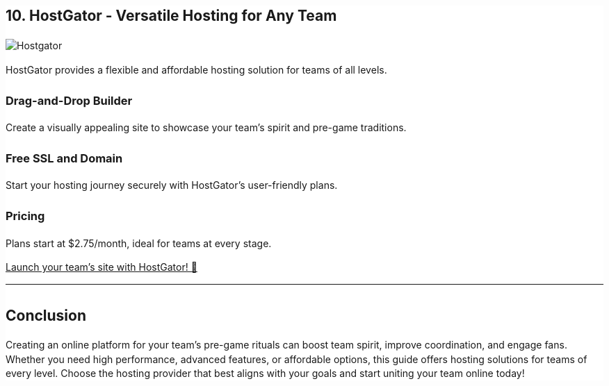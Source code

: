 ## 10. HostGator - Versatile Hosting for Any Team  

![Hostgator](https://i.imgur.com/BcVkH57.jpeg "Hostgator Hosting")  

HostGator provides a flexible and affordable hosting solution for teams of all levels.  

### Drag-and-Drop Builder  
Create a visually appealing site to showcase your team’s spirit and pre-game traditions.  

### Free SSL and Domain  
Start your hosting journey securely with HostGator’s user-friendly plans.  

### Pricing  
Plans start at $2.75/month, ideal for teams at every stage.  

[Launch your team’s site with HostGator! 🌟](https://snipitx.com/hostgator-jy)  

---

## Conclusion  

Creating an online platform for your team’s pre-game rituals can boost team spirit, improve coordination, and engage fans. Whether you need high performance, advanced features, or affordable options, this guide offers hosting solutions for teams of every level. Choose the hosting provider that best aligns with your goals and start uniting your team online today!  
